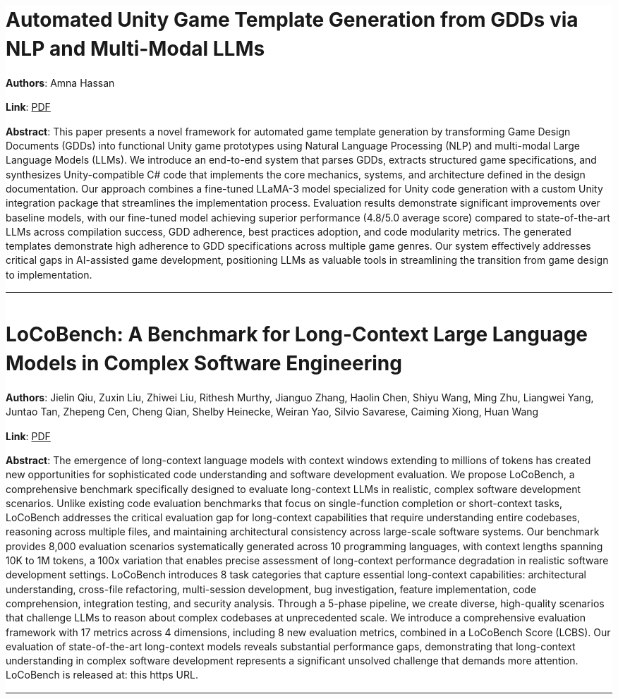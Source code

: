 # Automated Unity Game Template Generation from GDDs via NLP and Multi-Modal LLMs 

**Authors**: Amna Hassan  

**Link**: [PDF](https://arxiv.org/pdf/2509.08847)  

**Abstract**: This paper presents a novel framework for automated game template generation by transforming Game Design Documents (GDDs) into functional Unity game prototypes using Natural Language Processing (NLP) and multi-modal Large Language Models (LLMs). We introduce an end-to-end system that parses GDDs, extracts structured game specifications, and synthesizes Unity-compatible C# code that implements the core mechanics, systems, and architecture defined in the design documentation. Our approach combines a fine-tuned LLaMA-3 model specialized for Unity code generation with a custom Unity integration package that streamlines the implementation process. Evaluation results demonstrate significant improvements over baseline models, with our fine-tuned model achieving superior performance (4.8/5.0 average score) compared to state-of-the-art LLMs across compilation success, GDD adherence, best practices adoption, and code modularity metrics. The generated templates demonstrate high adherence to GDD specifications across multiple game genres. Our system effectively addresses critical gaps in AI-assisted game development, positioning LLMs as valuable tools in streamlining the transition from game design to implementation. 

---
# LoCoBench: A Benchmark for Long-Context Large Language Models in Complex Software Engineering 

**Authors**: Jielin Qiu, Zuxin Liu, Zhiwei Liu, Rithesh Murthy, Jianguo Zhang, Haolin Chen, Shiyu Wang, Ming Zhu, Liangwei Yang, Juntao Tan, Zhepeng Cen, Cheng Qian, Shelby Heinecke, Weiran Yao, Silvio Savarese, Caiming Xiong, Huan Wang  

**Link**: [PDF](https://arxiv.org/pdf/2509.09614)  

**Abstract**: The emergence of long-context language models with context windows extending to millions of tokens has created new opportunities for sophisticated code understanding and software development evaluation. We propose LoCoBench, a comprehensive benchmark specifically designed to evaluate long-context LLMs in realistic, complex software development scenarios. Unlike existing code evaluation benchmarks that focus on single-function completion or short-context tasks, LoCoBench addresses the critical evaluation gap for long-context capabilities that require understanding entire codebases, reasoning across multiple files, and maintaining architectural consistency across large-scale software systems. Our benchmark provides 8,000 evaluation scenarios systematically generated across 10 programming languages, with context lengths spanning 10K to 1M tokens, a 100x variation that enables precise assessment of long-context performance degradation in realistic software development settings. LoCoBench introduces 8 task categories that capture essential long-context capabilities: architectural understanding, cross-file refactoring, multi-session development, bug investigation, feature implementation, code comprehension, integration testing, and security analysis. Through a 5-phase pipeline, we create diverse, high-quality scenarios that challenge LLMs to reason about complex codebases at unprecedented scale. We introduce a comprehensive evaluation framework with 17 metrics across 4 dimensions, including 8 new evaluation metrics, combined in a LoCoBench Score (LCBS). Our evaluation of state-of-the-art long-context models reveals substantial performance gaps, demonstrating that long-context understanding in complex software development represents a significant unsolved challenge that demands more attention. LoCoBench is released at: this https URL. 

---